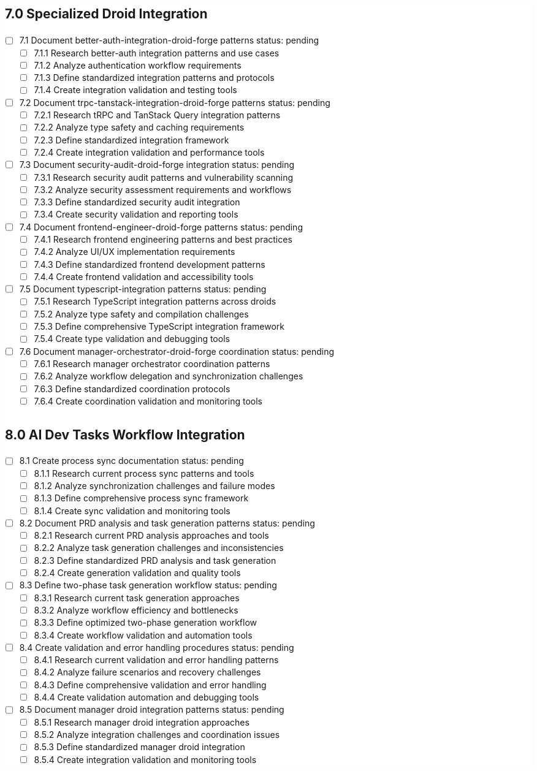 ## 7.0 Specialized Droid Integration
- [ ] 7.1 Document better-auth-integration-droid-forge patterns status: pending
  - [ ] 7.1.1 Research better-auth integration patterns and use cases
  - [ ] 7.1.2 Analyze authentication workflow requirements
  - [ ] 7.1.3 Define standardized integration patterns and protocols
  - [ ] 7.1.4 Create integration validation and testing tools
- [ ] 7.2 Document trpc-tanstack-integration-droid-forge patterns status: pending
  - [ ] 7.2.1 Research tRPC and TanStack Query integration patterns
  - [ ] 7.2.2 Analyze type safety and caching requirements
  - [ ] 7.2.3 Define standardized integration framework
  - [ ] 7.2.4 Create integration validation and performance tools
- [ ] 7.3 Document security-audit-droid-forge integration status: pending
  - [ ] 7.3.1 Research security audit patterns and vulnerability scanning
  - [ ] 7.3.2 Analyze security assessment requirements and workflows
  - [ ] 7.3.3 Define standardized security audit integration
  - [ ] 7.3.4 Create security validation and reporting tools
- [ ] 7.4 Document frontend-engineer-droid-forge patterns status: pending
  - [ ] 7.4.1 Research frontend engineering patterns and best practices
  - [ ] 7.4.2 Analyze UI/UX implementation requirements
  - [ ] 7.4.3 Define standardized frontend development patterns
  - [ ] 7.4.4 Create frontend validation and accessibility tools
- [ ] 7.5 Document typescript-integration patterns status: pending
  - [ ] 7.5.1 Research TypeScript integration patterns across droids
  - [ ] 7.5.2 Analyze type safety and compilation challenges
  - [ ] 7.5.3 Define comprehensive TypeScript integration framework
  - [ ] 7.5.4 Create type validation and debugging tools
- [ ] 7.6 Document manager-orchestrator-droid-forge coordination status: pending
  - [ ] 7.6.1 Research manager orchestrator coordination patterns
  - [ ] 7.6.2 Analyze workflow delegation and synchronization challenges
  - [ ] 7.6.3 Define standardized coordination protocols
  - [ ] 7.6.4 Create coordination validation and monitoring tools

## 8.0 AI Dev Tasks Workflow Integration
- [ ] 8.1 Create process sync documentation status: pending
  - [ ] 8.1.1 Research current process sync patterns and tools
  - [ ] 8.1.2 Analyze synchronization challenges and failure modes
  - [ ] 8.1.3 Define comprehensive process sync framework
  - [ ] 8.1.4 Create sync validation and monitoring tools
- [ ] 8.2 Document PRD analysis and task generation patterns status: pending
  - [ ] 8.2.1 Research current PRD analysis approaches and tools
  - [ ] 8.2.2 Analyze task generation challenges and inconsistencies
  - [ ] 8.2.3 Define standardized PRD analysis and task generation
  - [ ] 8.2.4 Create generation validation and quality tools
- [ ] 8.3 Define two-phase task generation workflow status: pending
  - [ ] 8.3.1 Research current task generation approaches
  - [ ] 8.3.2 Analyze workflow efficiency and bottlenecks
  - [ ] 8.3.3 Define optimized two-phase generation workflow
  - [ ] 8.3.4 Create workflow validation and automation tools
- [ ] 8.4 Create validation and error handling procedures status: pending
  - [ ] 8.4.1 Research current validation and error handling patterns
  - [ ] 8.4.2 Analyze failure scenarios and recovery challenges
  - [ ] 8.4.3 Define comprehensive validation and error handling
  - [ ] 8.4.4 Create validation automation and debugging tools
- [ ] 8.5 Document manager droid integration patterns status: pending
  - [ ] 8.5.1 Research manager droid integration approaches
  - [ ] 8.5.2 Analyze integration challenges and coordination issues
  - [ ] 8.5.3 Define standardized manager droid integration
  - [ ] 8.5.4 Create integration validation and monitoring tools
